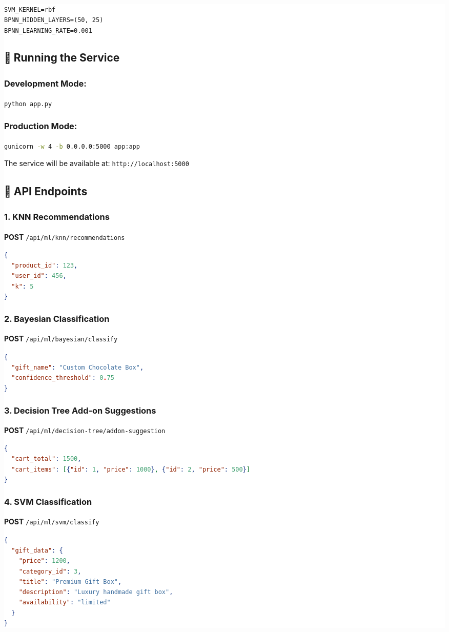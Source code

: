 ```env
SVM_KERNEL=rbf
BPNN_HIDDEN_LAYERS=(50, 25)
BPNN_LEARNING_RATE=0.001
```

## 🚀 Running the Service

### Development Mode:
```bash
python app.py
```

### Production Mode:
```bash
gunicorn -w 4 -b 0.0.0.0:5000 app:app
```

The service will be available at: `http://localhost:5000`

## 📡 API Endpoints

### 1. KNN Recommendations
**POST** `/api/ml/knn/recommendations`
```json
{
  "product_id": 123,
  "user_id": 456,
  "k": 5
}
```

### 2. Bayesian Classification
**POST** `/api/ml/bayesian/classify`
```json
{
  "gift_name": "Custom Chocolate Box",
  "confidence_threshold": 0.75
}
```

### 3. Decision Tree Add-on Suggestions
**POST** `/api/ml/decision-tree/addon-suggestion`
```json
{
  "cart_total": 1500,
  "cart_items": [{"id": 1, "price": 1000}, {"id": 2, "price": 500}]
}
```

### 4. SVM Classification
**POST** `/api/ml/svm/classify`
```json
{
  "gift_data": {
    "price": 1200,
    "category_id": 3,
    "title": "Premium Gift Box",
    "description": "Luxury handmade gift box",
    "availability": "limited"
  }
}
```
